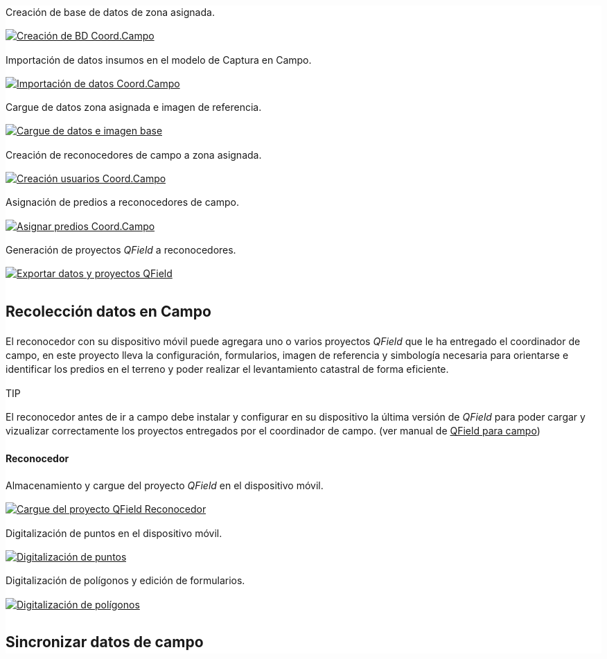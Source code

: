 Creación de base de datos de zona asignada.

<a class="" data-lightbox="Creación de BD Coord.Campo" href="_static/captura_de_datos_en_campo/6_Coor_campo_asignacion_2.gif" title="Creación de BD Coord.Campo" data-title="Creación de BD Coord.Campo"><img src="_static/captura_de_datos_en_campo/6_Coor_campo_asignacion_2.gif" class="align-center" width="800px" alt="Creación de BD Coord.Campo"/></a>

Importación de datos insumos en el modelo de Captura en Campo.

<a class="" data-lightbox="Importación de datos Coord.Campo" href="_static/captura_de_datos_en_campo/7_Coor_campo_asignacion_3.gif" title="Importación de datos Coord.Campo" data-title="Importación de datos Coord.Campo"><img src="_static/captura_de_datos_en_campo/7_Coor_campo_asignacion_3.gif" class="align-center" width="800px" alt="Importación de datos Coord.Campo"/></a>

Cargue de datos zona asignada e imagen de referencia.

<a class="" data-lightbox="Cargue de datos e imagen base" href="_static/captura_de_datos_en_campo/8_Coor_campo_asignacion_45.gif" title="Cargue de datos e imagen base" data-title="Cargue de datos e imagen base"><img src="_static/captura_de_datos_en_campo/8_Coor_campo_asignacion_45.gif" class="align-center" width="800px" alt="Cargue de datos e imagen base"/></a>

Creación de reconocedores de campo a zona asignada.

<a class="" data-lightbox="Creación usuarios Coord.Campo" href="_static/captura_de_datos_en_campo/9_Coor_campo_asignacion_6.gif" title="Creación usuarios Coord.Campo" data-title="Creación usuarios Coord.Campo"><img src="_static/captura_de_datos_en_campo/9_Coor_campo_asignacion_6.gif" class="align-center" width="800px" alt="Creación usuarios Coord.Campo"/></a>

Asignación de predios a reconocedores de campo.

<a class="" data-lightbox="Asignar predios Coord.Campo" href="_static/captura_de_datos_en_campo/10_Coor_campo_asignacion_7.gif" title="Asignar predios Coord.Campo" data-title="Asignar predios Coord.Campo"><img src="_static/captura_de_datos_en_campo/10_Coor_campo_asignacion_7.gif" class="align-center" width="800px" alt="Asignar predios Coord.Campo"/></a>

Generación de proyectos *QField* a reconocedores.

<a class="" data-lightbox="Exportar datos y proyectos QField" href="_static/captura_de_datos_en_campo/11_Coor_campo_asignacion_89.gif" title="Exportar datos y proyectos QField" data-title="Exportar datos y proyectos QField"><img src="_static/captura_de_datos_en_campo/11_Coor_campo_asignacion_89.gif" class="align-center" width="800px" alt="Exportar datos y proyectos QField"/></a>

## Recolección datos en Campo

El reconocedor con su dispositivo móvil puede agregara uno o varios proyectos *QField* que le ha entregado el coordinador de campo, en este proyecto lleva la configuración, formularios, imagen de referencia y simbología necesaria para orientarse e identificar los predios en el terreno y poder realizar el levantamiento catastral de forma eficiente.

<div class="seealso">
<p class="admonition-title">TIP</p>
<p>El reconocedor antes de ir a campo debe instalar y configurar en su dispositivo la última versión de <i>QField</i> para poder cargar y vizualizar correctamente los proyectos entregados por el coordinador de campo. (ver manual de <a href="https://swisstierrascolombia.github.io/QField-LADM-COL-docs/" target="_blank">QField para campo</a>)</p>
</div>


#### Reconocedor

Almacenamiento y cargue del proyecto *QField* en el dispositivo móvil.

<a class="" data-lightbox="Cargue del proyecto QField Reconocedor" href="_static/captura_de_datos_en_campo/12_reconocedor_campo_1.gif" title="Cargue del proyecto QField Reconocedor" data-title="Cargue del proyecto QField Reconocedor"><img src="_static/captura_de_datos_en_campo/12_reconocedor_campo_1.gif" class="align-center" width="800px" alt="Cargue del proyecto QField Reconocedor"/></a>

Digitalización de puntos en el dispositivo móvil.

<a class="" data-lightbox="Digitalización de puntos" href="_static/captura_de_datos_en_campo/13_reconocedor_campo_2.gif" title="Digitalización de puntos" data-title="Digitalización de puntos"><img src="_static/captura_de_datos_en_campo/13_reconocedor_campo_2.gif" class="align-center" width="800px" alt="Digitalización de puntos"/></a>

Digitalización de polígonos y edición de formularios.

<a class="" data-lightbox="Digitalización de polígonos" href="_static/captura_de_datos_en_campo/14_reconocedor_campo_3.gif" title="Digitalización de polígonos" data-title="Digitalización de polígonos"><img src="_static/captura_de_datos_en_campo/14_reconocedor_campo_3.gif" class="align-center" width="800px" alt="Digitalización de polígonos"/></a>

## Sincronizar datos de campo
